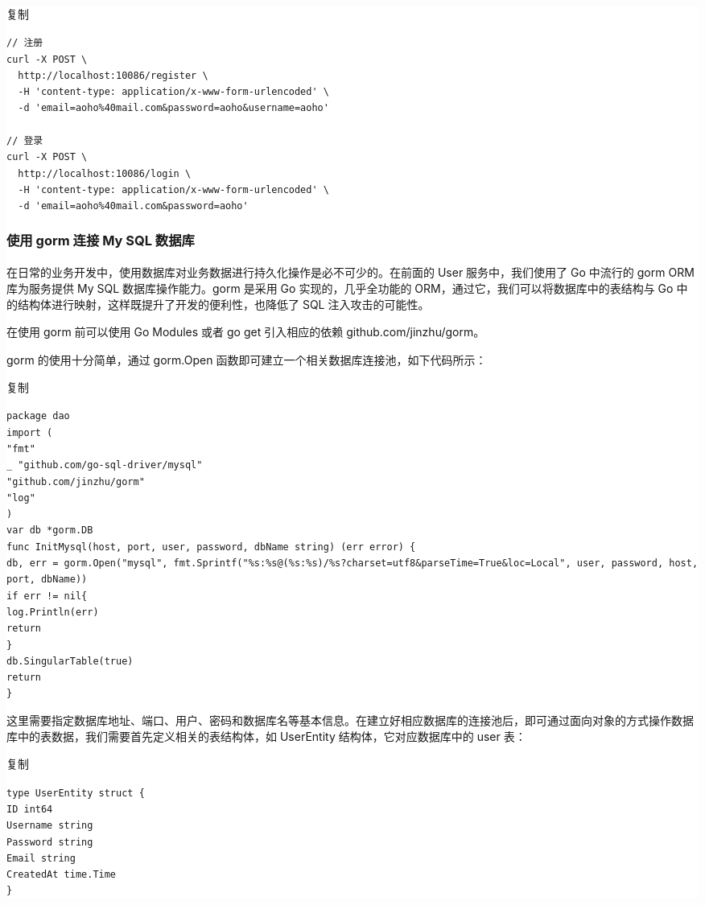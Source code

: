 复制

```
// 注册 
curl -X POST \ 
  http://localhost:10086/register \ 
  -H 'content-type: application/x-www-form-urlencoded' \ 
  -d 'email=aoho%40mail.com&password=aoho&username=aoho' 

// 登录 
curl -X POST \ 
  http://localhost:10086/login \ 
  -H 'content-type: application/x-www-form-urlencoded' \ 
  -d 'email=aoho%40mail.com&password=aoho'
```

### 使用 gorm 连接 My SQL 数据库

在日常的业务开发中，使用数据库对业务数据进行持久化操作是必不可少的。在前面的 User 服务中，我们使用了 Go 中流行的 gorm ORM 库为服务提供 My SQL 数据库操作能力。gorm 是采用 Go 实现的，几乎全功能的 ORM，通过它，我们可以将数据库中的表结构与 Go 中的结构体进行映射，这样既提升了开发的便利性，也降低了 SQL 注入攻击的可能性。

在使用 gorm 前可以使用 Go Modules 或者 go get 引入相应的依赖 github.com/jinzhu/gorm。

gorm 的使用十分简单，通过 gorm.Open 函数即可建立一个相关数据库连接池，如下代码所示：

复制

```
package dao 
import ( 
"fmt" 
_ "github.com/go-sql-driver/mysql" 
"github.com/jinzhu/gorm" 
"log" 
) 
var db *gorm.DB 
func InitMysql(host, port, user, password, dbName string) (err error) { 
db, err = gorm.Open("mysql", fmt.Sprintf("%s:%s@(%s:%s)/%s?charset=utf8&parseTime=True&loc=Local", user, password, host, port, dbName)) 
if err != nil{ 
log.Println(err) 
return 
} 
db.SingularTable(true) 
return 
}
```

这里需要指定数据库地址、端口、用户、密码和数据库名等基本信息。在建立好相应数据库的连接池后，即可通过面向对象的方式操作数据库中的表数据，我们需要首先定义相关的表结构体，如 UserEntity 结构体，它对应数据库中的 user 表：

复制

```
type UserEntity struct { 
ID int64 
Username string 
Password string 
Email string 
CreatedAt time.Time 
}
```
